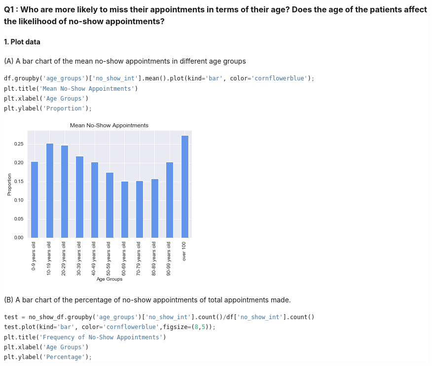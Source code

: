 ### Q1 : Who are more likely to miss their appointments in terms of their age? Does the age of the patients affect the likelihood of no-show appointments? 

#### 1. Plot data
(A) A bar chart of the mean no-show appointments in different age groups


```python
df.groupby('age_groups')['no_show_int'].mean().plot(kind='bar', color='cornflowerblue');
plt.title('Mean No-Show Appointments')
plt.xlabel('Age Groups')
plt.ylabel('Proportion');
```


![png](output_30_0.png)


(B) A bar chart of the percentage of no-show appointments of total appointments made. 


```python
test = no_show_df.groupby('age_groups')['no_show_int'].count()/df['no_show_int'].count()
test.plot(kind='bar', color='cornflowerblue',figsize=(8,5));
plt.title('Frequency of No-Show Appointments')
plt.xlabel('Age Groups')
plt.ylabel('Percentage');
```



[1]: https://stackoverflow.com/questions/10373660/converting-a-pandas-groupby-object-to-dataframe "Converting a Pandas GroupBy object to DataFrame"
[2]: https://stackoverflow.com/questions/13187778/convert-pandas-dataframe-to-numpy-array "Convert pandas dataframe to NumPy array"  
[1]: https://stackoverflow.com/questions/37426416/change-figsize-in-matplotlib "Change figsize in matplotlib"